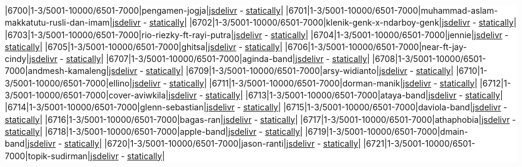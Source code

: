 |6700|1-3/5001-10000/6501-7000|pengamen-jogja|[jsdelivr](https://cdn.jsdelivr.net/gh/dbchord/png-a-600x600_1-3/5001-10000/6501-7000/pengamen-jogja.png) - [statically](https://cdn.statically.io/gh/dbchord/png-a-600x600_1-3/img/5001-10000/6501-7000/pengamen-jogja.png)|
|6701|1-3/5001-10000/6501-7000|muhammad-aslam-makkatutu-rusli-dan-imam|[jsdelivr](https://cdn.jsdelivr.net/gh/dbchord/png-a-600x600_1-3/5001-10000/6501-7000/muhammad-aslam-makkatutu-rusli-dan-imam.png) - [statically](https://cdn.statically.io/gh/dbchord/png-a-600x600_1-3/img/5001-10000/6501-7000/muhammad-aslam-makkatutu-rusli-dan-imam.png)|
|6702|1-3/5001-10000/6501-7000|klenik-genk-x-ndarboy-genk|[jsdelivr](https://cdn.jsdelivr.net/gh/dbchord/png-a-600x600_1-3/5001-10000/6501-7000/klenik-genk-x-ndarboy-genk.png) - [statically](https://cdn.statically.io/gh/dbchord/png-a-600x600_1-3/img/5001-10000/6501-7000/klenik-genk-x-ndarboy-genk.png)|
|6703|1-3/5001-10000/6501-7000|rio-riezky-ft-rayi-putra|[jsdelivr](https://cdn.jsdelivr.net/gh/dbchord/png-a-600x600_1-3/5001-10000/6501-7000/rio-riezky-ft-rayi-putra.png) - [statically](https://cdn.statically.io/gh/dbchord/png-a-600x600_1-3/img/5001-10000/6501-7000/rio-riezky-ft-rayi-putra.png)|
|6704|1-3/5001-10000/6501-7000|jennie|[jsdelivr](https://cdn.jsdelivr.net/gh/dbchord/png-a-600x600_1-3/5001-10000/6501-7000/jennie.png) - [statically](https://cdn.statically.io/gh/dbchord/png-a-600x600_1-3/img/5001-10000/6501-7000/jennie.png)|
|6705|1-3/5001-10000/6501-7000|ghitsa|[jsdelivr](https://cdn.jsdelivr.net/gh/dbchord/png-a-600x600_1-3/5001-10000/6501-7000/ghitsa.png) - [statically](https://cdn.statically.io/gh/dbchord/png-a-600x600_1-3/img/5001-10000/6501-7000/ghitsa.png)|
|6706|1-3/5001-10000/6501-7000|near-ft-jay-cindy|[jsdelivr](https://cdn.jsdelivr.net/gh/dbchord/png-a-600x600_1-3/5001-10000/6501-7000/near-ft-jay-cindy.png) - [statically](https://cdn.statically.io/gh/dbchord/png-a-600x600_1-3/img/5001-10000/6501-7000/near-ft-jay-cindy.png)|
|6707|1-3/5001-10000/6501-7000|aginda-band|[jsdelivr](https://cdn.jsdelivr.net/gh/dbchord/png-a-600x600_1-3/5001-10000/6501-7000/aginda-band.png) - [statically](https://cdn.statically.io/gh/dbchord/png-a-600x600_1-3/img/5001-10000/6501-7000/aginda-band.png)|
|6708|1-3/5001-10000/6501-7000|andmesh-kamaleng|[jsdelivr](https://cdn.jsdelivr.net/gh/dbchord/png-a-600x600_1-3/5001-10000/6501-7000/andmesh-kamaleng.png) - [statically](https://cdn.statically.io/gh/dbchord/png-a-600x600_1-3/img/5001-10000/6501-7000/andmesh-kamaleng.png)|
|6709|1-3/5001-10000/6501-7000|arsy-widianto|[jsdelivr](https://cdn.jsdelivr.net/gh/dbchord/png-a-600x600_1-3/5001-10000/6501-7000/arsy-widianto.png) - [statically](https://cdn.statically.io/gh/dbchord/png-a-600x600_1-3/img/5001-10000/6501-7000/arsy-widianto.png)|
|6710|1-3/5001-10000/6501-7000|ellino|[jsdelivr](https://cdn.jsdelivr.net/gh/dbchord/png-a-600x600_1-3/5001-10000/6501-7000/ellino.png) - [statically](https://cdn.statically.io/gh/dbchord/png-a-600x600_1-3/img/5001-10000/6501-7000/ellino.png)|
|6711|1-3/5001-10000/6501-7000|dorman-manik|[jsdelivr](https://cdn.jsdelivr.net/gh/dbchord/png-a-600x600_1-3/5001-10000/6501-7000/dorman-manik.png) - [statically](https://cdn.statically.io/gh/dbchord/png-a-600x600_1-3/img/5001-10000/6501-7000/dorman-manik.png)|
|6712|1-3/5001-10000/6501-7000|cover-aviwkila|[jsdelivr](https://cdn.jsdelivr.net/gh/dbchord/png-a-600x600_1-3/5001-10000/6501-7000/cover-aviwkila.png) - [statically](https://cdn.statically.io/gh/dbchord/png-a-600x600_1-3/img/5001-10000/6501-7000/cover-aviwkila.png)|
|6713|1-3/5001-10000/6501-7000|ataya-band|[jsdelivr](https://cdn.jsdelivr.net/gh/dbchord/png-a-600x600_1-3/5001-10000/6501-7000/ataya-band.png) - [statically](https://cdn.statically.io/gh/dbchord/png-a-600x600_1-3/img/5001-10000/6501-7000/ataya-band.png)|
|6714|1-3/5001-10000/6501-7000|glenn-sebastian|[jsdelivr](https://cdn.jsdelivr.net/gh/dbchord/png-a-600x600_1-3/5001-10000/6501-7000/glenn-sebastian.png) - [statically](https://cdn.statically.io/gh/dbchord/png-a-600x600_1-3/img/5001-10000/6501-7000/glenn-sebastian.png)|
|6715|1-3/5001-10000/6501-7000|daviola-band|[jsdelivr](https://cdn.jsdelivr.net/gh/dbchord/png-a-600x600_1-3/5001-10000/6501-7000/daviola-band.png) - [statically](https://cdn.statically.io/gh/dbchord/png-a-600x600_1-3/img/5001-10000/6501-7000/daviola-band.png)|
|6716|1-3/5001-10000/6501-7000|bagas-ran|[jsdelivr](https://cdn.jsdelivr.net/gh/dbchord/png-a-600x600_1-3/5001-10000/6501-7000/bagas-ran.png) - [statically](https://cdn.statically.io/gh/dbchord/png-a-600x600_1-3/img/5001-10000/6501-7000/bagas-ran.png)|
|6717|1-3/5001-10000/6501-7000|athaphobia|[jsdelivr](https://cdn.jsdelivr.net/gh/dbchord/png-a-600x600_1-3/5001-10000/6501-7000/athaphobia.png) - [statically](https://cdn.statically.io/gh/dbchord/png-a-600x600_1-3/img/5001-10000/6501-7000/athaphobia.png)|
|6718|1-3/5001-10000/6501-7000|apple-band|[jsdelivr](https://cdn.jsdelivr.net/gh/dbchord/png-a-600x600_1-3/5001-10000/6501-7000/apple-band.png) - [statically](https://cdn.statically.io/gh/dbchord/png-a-600x600_1-3/img/5001-10000/6501-7000/apple-band.png)|
|6719|1-3/5001-10000/6501-7000|dmain-band|[jsdelivr](https://cdn.jsdelivr.net/gh/dbchord/png-a-600x600_1-3/5001-10000/6501-7000/dmain-band.png) - [statically](https://cdn.statically.io/gh/dbchord/png-a-600x600_1-3/img/5001-10000/6501-7000/dmain-band.png)|
|6720|1-3/5001-10000/6501-7000|jason-ranti|[jsdelivr](https://cdn.jsdelivr.net/gh/dbchord/png-a-600x600_1-3/5001-10000/6501-7000/jason-ranti.png) - [statically](https://cdn.statically.io/gh/dbchord/png-a-600x600_1-3/img/5001-10000/6501-7000/jason-ranti.png)|
|6721|1-3/5001-10000/6501-7000|topik-sudirman|[jsdelivr](https://cdn.jsdelivr.net/gh/dbchord/png-a-600x600_1-3/5001-10000/6501-7000/topik-sudirman.png) - [statically](https://cdn.statically.io/gh/dbchord/png-a-600x600_1-3/img/5001-10000/6501-7000/topik-sudirman.png)|